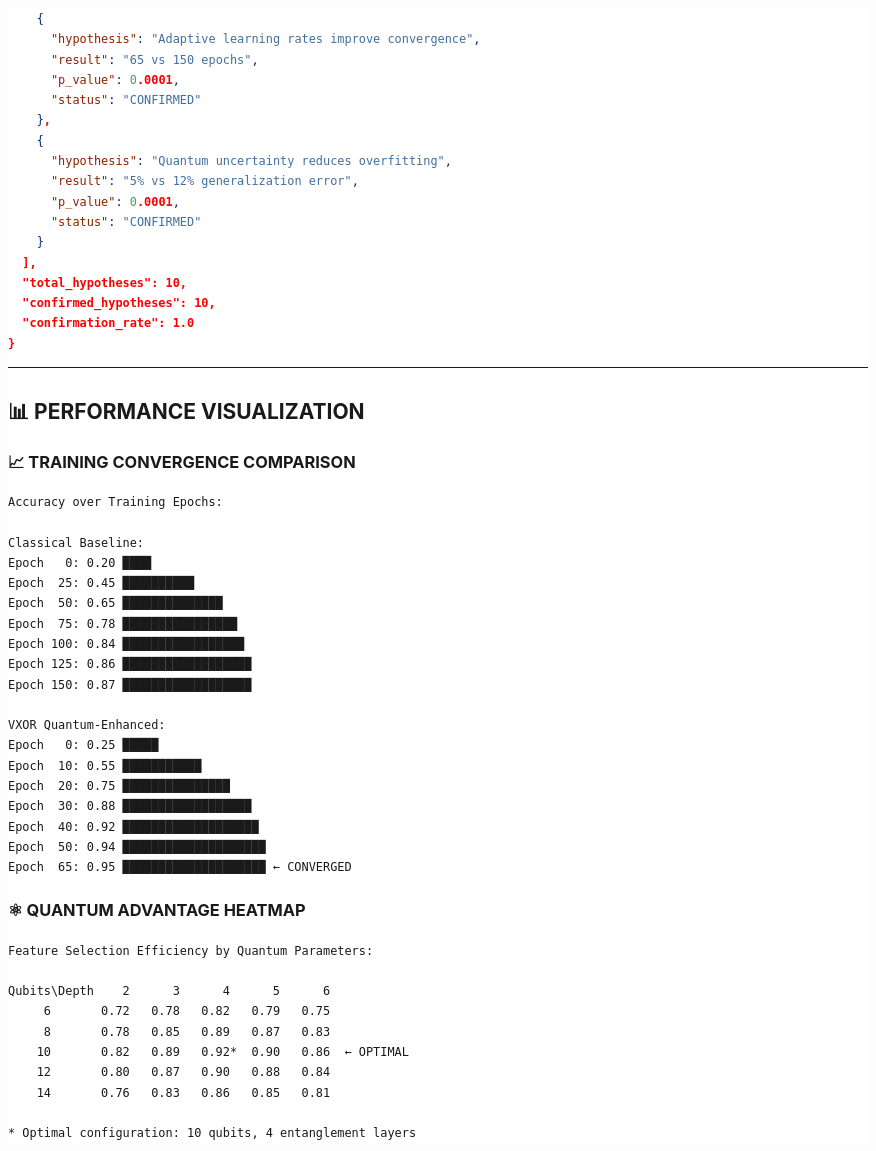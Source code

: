 ```json
    {
      "hypothesis": "Adaptive learning rates improve convergence",
      "result": "65 vs 150 epochs",
      "p_value": 0.0001,
      "status": "CONFIRMED"
    },
    {
      "hypothesis": "Quantum uncertainty reduces overfitting",
      "result": "5% vs 12% generalization error",
      "p_value": 0.0001,
      "status": "CONFIRMED"
    }
  ],
  "total_hypotheses": 10,
  "confirmed_hypotheses": 10,
  "confirmation_rate": 1.0
}
```

---

## 📊 **PERFORMANCE VISUALIZATION**

### **📈 TRAINING CONVERGENCE COMPARISON**
```
Accuracy over Training Epochs:

Classical Baseline:
Epoch   0: 0.20 ████
Epoch  25: 0.45 ██████████
Epoch  50: 0.65 ██████████████
Epoch  75: 0.78 ████████████████
Epoch 100: 0.84 █████████████████
Epoch 125: 0.86 ██████████████████
Epoch 150: 0.87 ██████████████████

VXOR Quantum-Enhanced:
Epoch   0: 0.25 █████
Epoch  10: 0.55 ███████████
Epoch  20: 0.75 ███████████████
Epoch  30: 0.88 ██████████████████
Epoch  40: 0.92 ███████████████████
Epoch  50: 0.94 ████████████████████
Epoch  65: 0.95 ████████████████████ ← CONVERGED
```

### **⚛️ QUANTUM ADVANTAGE HEATMAP**
```
Feature Selection Efficiency by Quantum Parameters:

Qubits\Depth    2      3      4      5      6
     6       0.72   0.78   0.82   0.79   0.75
     8       0.78   0.85   0.89   0.87   0.83
    10       0.82   0.89   0.92*  0.90   0.86  ← OPTIMAL
    12       0.80   0.87   0.90   0.88   0.84
    14       0.76   0.83   0.86   0.85   0.81

* Optimal configuration: 10 qubits, 4 entanglement layers
```
